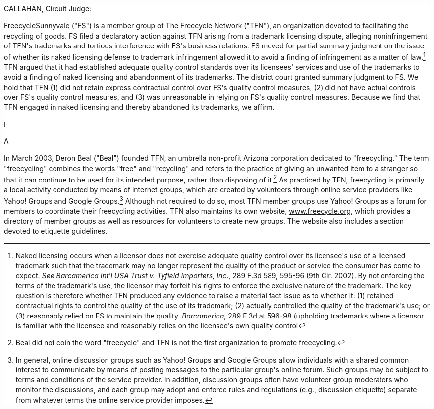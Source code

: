 CALLAHAN, Circuit Judge:

FreecycleSunnyvale ("FS") is a member group of The Freecycle Network ("TFN"), an
organization devoted to facilitating the recycling of goods. FS filed a
declaratory action against TFN arising from a trademark licensing dispute,
alleging noninfringement of TFN's trademarks and tortious interference with FS's
business relations. FS moved for partial summary judgment on the issue of
whether its naked licensing defense to trademark infringement allowed it to
avoid a finding of infringement as a matter of law.[^SummaryJudgment] TFN argued
that it had established adequate quality control standards over its licensees'
services and use of the trademarks to avoid a finding of naked licensing and
abandonment of its trademarks. The district court granted summary judgment to
FS. We hold that TFN (1) did not retain express contractual control over FS's
quality control measures, (2) did not have actual controls over FS's quality
control measures, and (3) was unreasonable in relying on FS's quality control
measures. Because we find that TFN engaged in naked licensing and thereby
abandoned its trademarks, we affirm.

[^SummaryJudgment]: Naked licensing occurs when a licensor does not exercise
    adequate quality control over its licensee's use of a
    licensed trademark such that the trademark may no longer
    represent the quality of the product or service the consumer
    has come to expect. _See Barcamerica Int'l USA Trust v.
    Tyfield Importers, Inc_., 289 F.3d 589, 595-96 (9th Cir.
    2002). By not enforcing the terms of the trademark's use,
    the licensor may forfeit his rights to enforce the exclusive
    nature of the trademark. The key question is therefore
    whether TFN produced any evidence to raise a material fact
    issue as to whether it: (1) retained contractual rights to
    control the quality of the use of its trademark; (2)
    actually controlled the quality of the trademark's use; or
    (3) reasonably relied on FS to maintain the quality.
    _Barcamerica_, 289 F.3d at 596-98 (upholding trademarks
    where a licensor is familiar with the licensee and
    reasonably relies on the licensee's own quality control

I

A

In March 2003, Deron Beal ("Beal") founded TFN, an umbrella non-profit Arizona
corporation dedicated to "freecycling." The term "freecycling" combines the
words "free" and "recycling" and refers to the practice of giving an unwanted
item to a stranger so that it can continue to be used for its intended purpose,
rather than disposing of it.[^FreecyclingVocab] As practiced by TFN, freecycling
is primarily a local activity conducted by means of internet groups, which are
created by volunteers through online service providers like Yahoo! Groups and
Google Groups.[^YahooGroups] Although not required to do so, most TFN member
groups use Yahoo! Groups as a forum for members to coordinate their freecycling
activities. TFN also maintains its own website, www.freecycle.org, which
provides a directory of member groups as well as resources for volunteers to
create new groups. The website also includes a section devoted to etiquette
guidelines.

[^FreecyclingVocab]: Beal did not coin the word "freecycle" and TFN is not the
    first organization to promote freecycling.
[^YahooGroups]: In general, online discussion groups such as Yahoo! Groups and
    Google Groups allow individuals with a shared common interest to
    communicate by means of posting messages to the particular
    group's online forum. Such groups may be subject to terms and
    conditions of the service provider. In addition, discussion
    groups often have volunteer group moderators who monitor the
    discussions, and each group may adopt and enforce rules and
    regulations (e.g., discussion etiquette) separate from whatever
    terms the online service provider imposes.


[^NominativeDiscussion]: _See_ discussion _infra_ Fair Use Defense to Trademark
[^CommonLawDiscussion]: _See_ discussion _infra_ Common Law Trademarks in Open
[^LanhamAct]: In the United States, copyright and patent laws have a
[^OpenSourcePrinciples]: _See The Open Source Definition_, Open Source
[^RichardStallman]: When asked for his opinion on trademark enforcement of a
[^FreeExpression]: _See, Playboy Enters. v. Welles_, 279 F.3d 796, 804 (9th Cir.
[^QualitySymbol]: _FreecyleSunnyvale v. Freecycle Network_, 626 F.3d 509, 515
[^FreecycleHeadnote]: _FreecyleSunnyvale v. Freecycle Network_, 626 F.3d 509
[^12]: Mark Messinger is the moderator for the Olympia, Washington, freecycle
[^13]: Notably, Beal did not propose, and the modsquad did not adopt, this
[^14]: Other circuits have also relied on the licensor's confidence in the
[^16]: _Stanfield_, 52 F.3d at 871.
[^15]: _FreecyleSunnyvale v. Freecycle Network_, 626 F.3d 509, 516 (9th Cir.
[^17]: _Freecycle,_ 626 F.3d at 519 (citation omitted).
[^18]: _See, e.g._, _Trademarks and Free Software_, FOSSmarks,
[^19]: _See Unregistered trademark_, Wikipedia,
[^20]: _See Tally-Ho, Inc. v. Coast Community College Dist._, 889 F.2d 1018,
[^FirstPlanet]: _Planetary Motion, Inc. v. Techsplosion, Inc._, 261 F.3d 1188
[^21]: _See New England Duplicating Co. v. Mendes_, 190 F.2d 415, 417-418 (1st
[^PlanetaryOwnership]: 261 F.3d at 1195 (citation omitted).
[^22]: _Planetary Motion, Inc. v. Techsplosion, Inc._, 261 F.3d 1188 (11th Cir.
[^23]: Honorable Jane A. Restani, Judge, United States Court of International
[^24]: The assignee of a trade name or service mark "steps into the shoes of the
[^25]: Section 43(a) provides in pertinent part: (1) Any person who, on or in
[^26]: Courts may use an analysis of federal infringement claims as a "measuring
[^27]: "In the absence of registration, rights to a mark traditionally have
[^28]: Appellants appear to have conceded that if Darrah sent out original
[^29]: It is uncontested that Darrah adopted the mark "Coolmail" before
[^30]: This ownership test is not for the purpose of establishing the "use in
[^31]: This ownership requirement parallels the statutory definition of
[^32]: Appellants cite _Future Domain Corp. v. Trantor Sys. Ltd._, 27 U.S.P.Q.2d
[^33]: Courts applying the "totality of circumstances" approach routinely have
[^34]: In _Bonner v. City of Prichard_, 661 F.2d 1206 (11th Cir. 1981) (en
[^35]: Darrah testified that " [m]ost of the source files . . . have [the mark]
[^36]: Darrah: The Coolmail name always comes with the documentation that comes
[^37]: The user manual for the S.u.S.E. Linux 4.3 product includes a list of
[^38]: Because a GNU General Public License requires licensees who wish to copy,
[^39]: Appellants contend that the district court erred in "ignoring" the first
[^40]: The _DeCosta_ court recognized that "the law of unfair competition . . .
[^41]: The _DeCosta_ court noted that [common law unfair competition]
[^42]: The Ninth Circuit in _Brookfield Communications, Inc. v. W. Coast Entm't
[^43]: This Court considers the following seven factors in assessing whether or
[^44]: The theory of "natural expansion" as applied to determinations of the
[^45]: Techsplosion, the junior user in this case, first used the mark
[^46]: The court in Carnival explained the "source or sponsorship" inquiry in
[^47]: The extension of Planetary Motion's rights to the mark in connection with
[^48]: _Cf._ _Commerce Nat'l Ins. Servs., Inc. v. Commerce Insurance Agency,
[^49]: _See_ _Scarves by Vera, Inc. v. Todo Imports, Ltd._, 544 F.2d 1167,
[^50]: _See Rosenthal A.G. v. Rite Lite, Ltd._, 986 F. Supp. 133, 141 (E.D.N.Y.
[^51]: _New Kids on the Block v. News America Pub., Inc._, 971 F.2d 301, 308
[^52]: _Fork (software development)_, Wikipedia,
[^53]: Top-voted answer by Bart van Ingen Schenau, posted June 13, 2013 at
[^54]: _See Playboy Enters. v. Welles_, 279 F.3d 796, 802 (9th Cir. 2002) ("To
[^55]: _See_ Mike Masnick, _Hey Advertisers! Stop Believing the NFL's Lies About
[^56]: _New Kids on the Block_, 971 F.2d at 308.
[^FirstWelles]: _Playboy Enters. v. Welles_, 279 F.3d 796 (9th Cir. 2002),
[^57]: The disclaimer reads as follows:" This site is neither endorsed, nor
[^58]: Metatags are hidden code used by some search engines to determine the
[^59]: PEI claims that "PMOY" is an unregistered trademark of PEI, standing for
[^60]: _See New Kids on the Block v. New America Publ'g, Inc._, 971 F.2d 302,
[^61]: 971 F.2d 302 (9th Cir. 1992).
[^62]: _Id_. at 304.
[^63]: The "classic fair use case" is one in which "the defendant has used the
[^64]: _See New Kids_, 971 F.2d at 308-09 (adopting a three-factor test for
[^65]: _New Kids_, 971 F.2d at 308 (footnote omitted).
[^66]: _Id_. at 309 ("Where, as here, the use does not imply sponsorship or
[^67]: 599 F.2d at 348-49.
[^68]: _New Kids_, 971 F.2d at 308.
[^69]: _Id_. at 306.
[^70]: _Id_.
[^71]: _Id_.
[^72]: _Id_.
[^73]: _PEI v. Welles_, 78 F. Supp. 2d 1066, 1079 (S.D. Cal. 1999).
[^74]: _New Kids_, 971 F.2d at 308.
[^75]: _Id_. at n. 7.
[^76]: _Id_. (quoting _Volkswagenwerk Aktiengesellschaft v. Church_, 411 F.2d
[^77]: _Id_. 971 F.2d at 308.
[^78]: We express no opinion regarding whether an individual's use of a current
[^79]: By noting Welles' affirmative actions, we do not mean to imply that
[^80]: _See Brookfield Communications, Inc. v. West Coast Entertainment_, 174
[^81]: We note that search engines that use their own summaries of websites, or
[^82]: Admittedly, this hindrance would only occur as to search engines that use
[^83]: It is hard to imagine how a metatag could use more of a mark than the
[^84]: PEI asserts that it introduced evidence showing that Welles' site has
[^85]: "PMOY" is not itself registered as a trademark. PEI argued before the
[^86]: 15 U.S.C. § 1125(c)(1).
[^87]: _Academy of Motion Picture Arts & Sciences v. Creative House Promotions_,
[^88]: _Panavision Int'l, L.P. v. Toeppen_, 141 F.3d 1316, 1326 n. 7 (9th Cir.
[^89]: _Id_.
[^90]: _Id_. at 1326-27.
[^91]: _See_ 4 J. McCarthy, _Trademarks and Unfair Competition_, § 24: 70 (4th
[^92]: _I.P. Lund Trading ApS v. Kohler Co._ 163 F.3d 27, 50 (1st Cir. 1998).
[^93]: 15 U.S.C. § 1125(c)(4)(A).
[^94]: _See Luigino's, Inc. v. Stouffer Corp._, 170 F.3d 827, 832 (8th Cir.
[^CurbAbuse]: Autodesk, Inc. v. Dassault Systemes Solidworks Corp._, 685 F.
[^95]: _Playboy Enters. v. Welles_, 279 F.3d 796, 804 (9th Cir. 2002) ("There is
[^96]: _See_ Carrie L. Kiedrowski & Charlotte K. Murphy, _Are Hashtags Capable